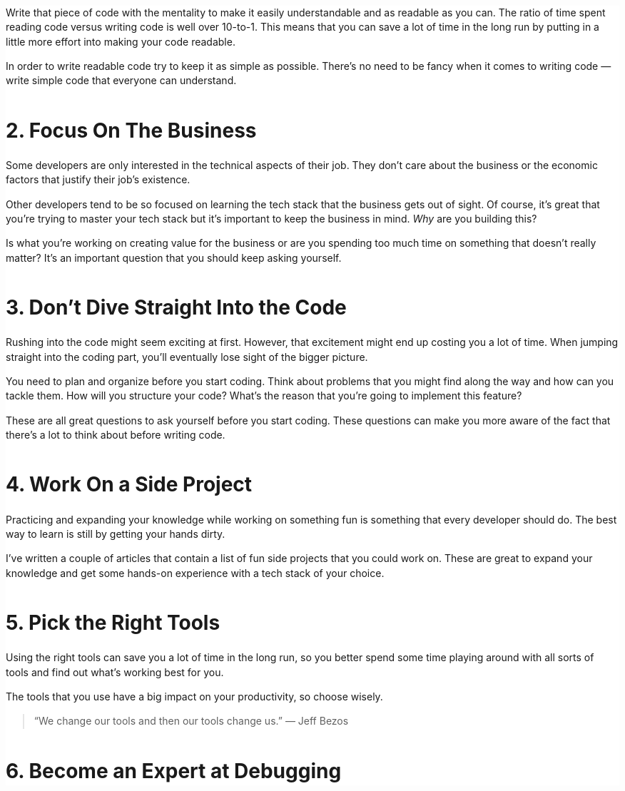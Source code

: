 Write that piece of code with the mentality to make it easily understandable and as readable as you can. The ratio of time spent reading code versus writing code is well over 10-to-1. This means that you can save a lot of time in the long run by putting in a little more effort into making your code readable.

In order to write readable code try to keep it as simple as possible. There’s no need to be fancy when it comes to writing code — write simple code that everyone can understand.

# 2. Focus On The Business

Some developers are only interested in the technical aspects of their job. They don’t care about the business or the economic factors that justify their job’s existence.

Other developers tend to be so focused on learning the tech stack that the business gets out of sight. Of course, it’s great that you’re trying to master your tech stack but it’s important to keep the business in mind. *Why* are you building this?

Is what you’re working on creating value for the business or are you spending too much time on something that doesn’t really matter? It’s an important question that you should keep asking yourself.

# 3. Don’t Dive Straight Into the Code

Rushing into the code might seem exciting at first. However, that excitement might end up costing you a lot of time. When jumping straight into the coding part, you’ll eventually lose sight of the bigger picture.

You need to plan and organize before you start coding. Think about problems that you might find along the way and how can you tackle them. How will you structure your code? What’s the reason that you’re going to implement this feature?

These are all great questions to ask yourself before you start coding. These questions can make you more aware of the fact that there’s a lot to think about before writing code.

# 4. Work On a Side Project

Practicing and expanding your knowledge while working on something fun is something that every developer should do. The best way to learn is still by getting your hands dirty.

I’ve written a couple of articles that contain a list of fun side projects that you could work on. These are great to expand your knowledge and get some hands-on experience with a tech stack of your choice.

# 5. Pick the Right Tools

Using the right tools can save you a lot of time in the long run, so you better spend some time playing around with all sorts of tools and find out what’s working best for you.

The tools that you use have a big impact on your productivity, so choose wisely.

> “We change our tools and then our tools change us.” — Jeff Bezos

# 6. Become an Expert at Debugging
